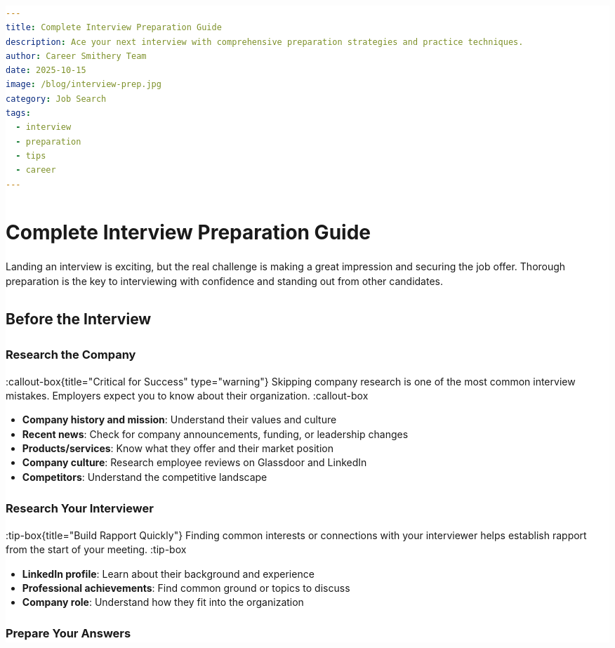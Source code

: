 ```yaml
---
title: Complete Interview Preparation Guide
description: Ace your next interview with comprehensive preparation strategies and practice techniques.
author: Career Smithery Team
date: 2025-10-15
image: /blog/interview-prep.jpg
category: Job Search
tags:
  - interview
  - preparation
  - tips
  - career
---
```


# Complete Interview Preparation Guide

Landing an interview is exciting, but the real challenge is making a great impression and securing the job offer. Thorough preparation is the key to interviewing with confidence and standing out from other candidates.

## Before the Interview

### Research the Company

:callout-box{title="Critical for Success" type="warning"}
  Skipping company research is one of the most common interview mistakes. Employers expect you to know about their organization.
:callout-box

- **Company history and mission**: Understand their values and culture
- **Recent news**: Check for company announcements, funding, or leadership changes
- **Products/services**: Know what they offer and their market position
- **Company culture**: Research employee reviews on Glassdoor and LinkedIn
- **Competitors**: Understand the competitive landscape

### Research Your Interviewer

:tip-box{title="Build Rapport Quickly"}
  Finding common interests or connections with your interviewer helps establish rapport from the start of your meeting.
:tip-box

- **LinkedIn profile**: Learn about their background and experience
- **Professional achievements**: Find common ground or topics to discuss
- **Company role**: Understand how they fit into the organization

### Prepare Your Answers
